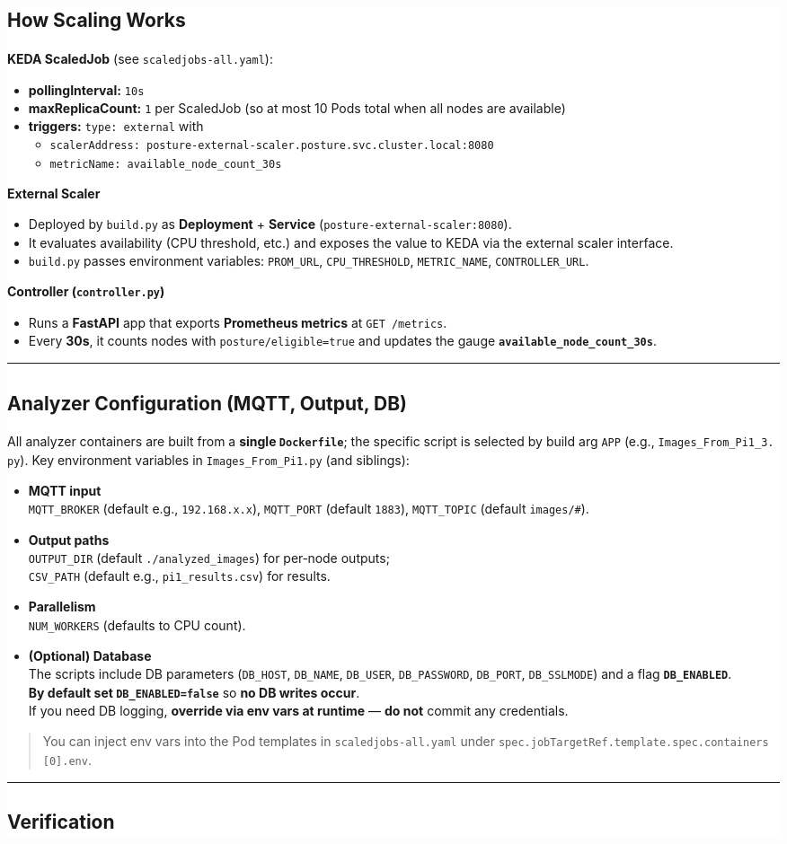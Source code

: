 
## How Scaling Works

**KEDA ScaledJob** (see `scaledjobs-all.yaml`):
- **pollingInterval:** `10s`
- **maxReplicaCount:** `1` per ScaledJob (so at most 10 Pods total when all nodes are available)
- **triggers:** `type: external` with
  - `scalerAddress: posture-external-scaler.posture.svc.cluster.local:8080`
  - `metricName: available_node_count_30s`

**External Scaler**
- Deployed by `build.py` as **Deployment** + **Service** (`posture-external-scaler:8080`).
- It evaluates availability (CPU threshold, etc.) and exposes the value to KEDA via the external scaler interface.
- `build.py` passes environment variables: `PROM_URL`, `CPU_THRESHOLD`, `METRIC_NAME`, `CONTROLLER_URL`.

**Controller (`controller.py`)**
- Runs a **FastAPI** app that exports **Prometheus metrics** at `GET /metrics`.
- Every **30s**, it counts nodes with `posture/eligible=true` and updates the gauge **`available_node_count_30s`**.


---

## Analyzer Configuration (MQTT, Output, DB)

All analyzer containers are built from a **single `Dockerfile`**; the specific script is selected by build arg `APP` (e.g., `Images_From_Pi1_3.py`). Key environment variables in `Images_From_Pi1.py` (and siblings):

- **MQTT input**  
  `MQTT_BROKER` (default e.g., `192.168.x.x`), `MQTT_PORT` (default `1883`), `MQTT_TOPIC` (default `images/#`).

- **Output paths**  
  `OUTPUT_DIR` (default `./analyzed_images`) for per‑node outputs;  
  `CSV_PATH` (default e.g., `pi1_results.csv`) for results.

- **Parallelism**  
  `NUM_WORKERS` (defaults to CPU count).

- **(Optional) Database**  
  The scripts include DB parameters (`DB_HOST`, `DB_NAME`, `DB_USER`, `DB_PASSWORD`, `DB_PORT`, `DB_SSLMODE`) and a flag **`DB_ENABLED`**.  
  **By default set `DB_ENABLED=false`** so **no DB writes occur**.  
  If you need DB logging, **override via env vars at runtime** — **do not** commit any credentials.

> You can inject env vars into the Pod templates in `scaledjobs-all.yaml` under `spec.jobTargetRef.template.spec.containers[0].env`.

---

## Verification
